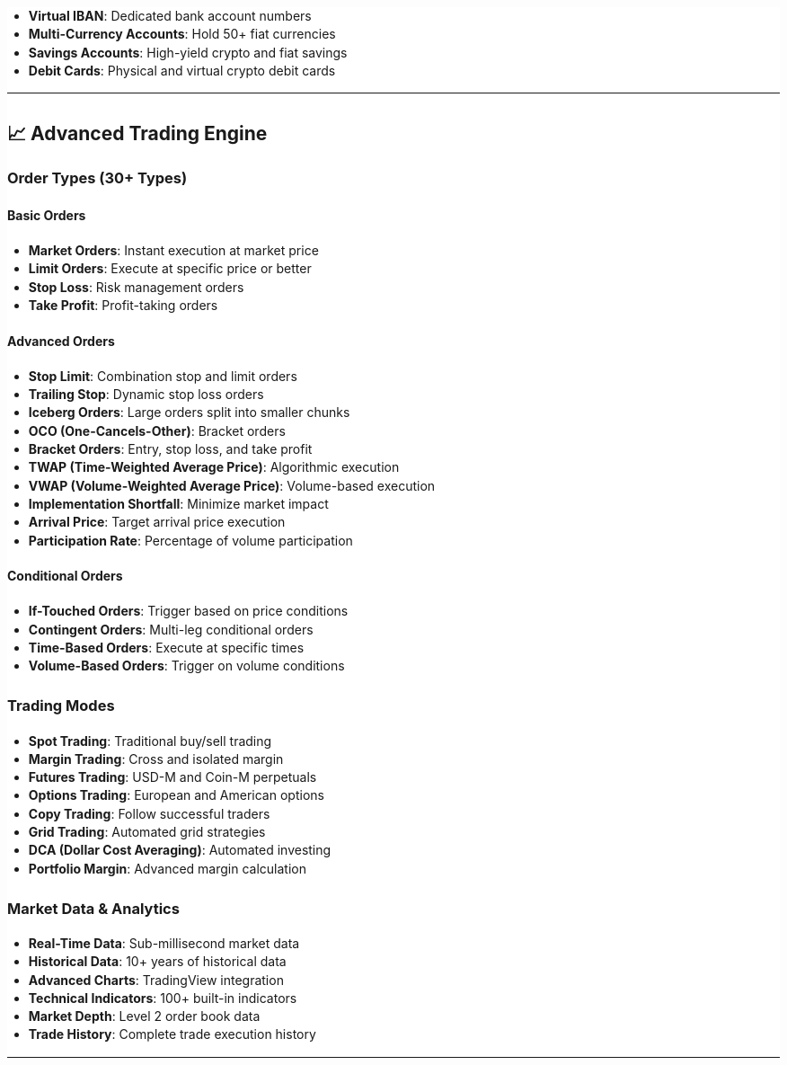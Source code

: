 - **Virtual IBAN**: Dedicated bank account numbers
- **Multi-Currency Accounts**: Hold 50+ fiat currencies
- **Savings Accounts**: High-yield crypto and fiat savings
- **Debit Cards**: Physical and virtual crypto debit cards

---

## 📈 Advanced Trading Engine

### Order Types (30+ Types)

#### Basic Orders

- **Market Orders**: Instant execution at market price
- **Limit Orders**: Execute at specific price or better
- **Stop Loss**: Risk management orders
- **Take Profit**: Profit-taking orders

#### Advanced Orders

- **Stop Limit**: Combination stop and limit orders
- **Trailing Stop**: Dynamic stop loss orders
- **Iceberg Orders**: Large orders split into smaller chunks
- **OCO (One-Cancels-Other)**: Bracket orders
- **Bracket Orders**: Entry, stop loss, and take profit
- **TWAP (Time-Weighted Average Price)**: Algorithmic execution
- **VWAP (Volume-Weighted Average Price)**: Volume-based execution
- **Implementation Shortfall**: Minimize market impact
- **Arrival Price**: Target arrival price execution
- **Participation Rate**: Percentage of volume participation

#### Conditional Orders

- **If-Touched Orders**: Trigger based on price conditions
- **Contingent Orders**: Multi-leg conditional orders
- **Time-Based Orders**: Execute at specific times
- **Volume-Based Orders**: Trigger on volume conditions

### Trading Modes

- **Spot Trading**: Traditional buy/sell trading
- **Margin Trading**: Cross and isolated margin
- **Futures Trading**: USD-M and Coin-M perpetuals
- **Options Trading**: European and American options
- **Copy Trading**: Follow successful traders
- **Grid Trading**: Automated grid strategies
- **DCA (Dollar Cost Averaging)**: Automated investing
- **Portfolio Margin**: Advanced margin calculation

### Market Data & Analytics

- **Real-Time Data**: Sub-millisecond market data
- **Historical Data**: 10+ years of historical data
- **Advanced Charts**: TradingView integration
- **Technical Indicators**: 100+ built-in indicators
- **Market Depth**: Level 2 order book data
- **Trade History**: Complete trade execution history

---